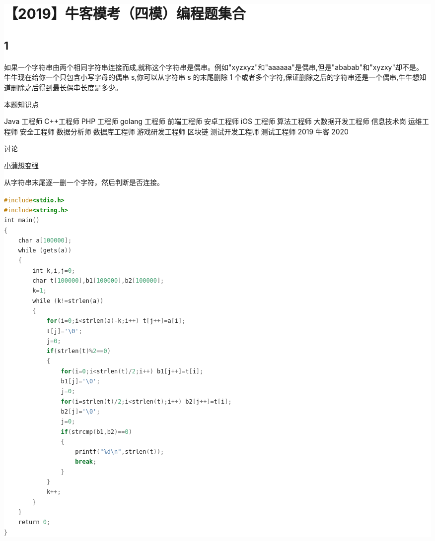 # 【2019】牛客模考（四模）编程题集合

## 1

如果一个字符串由两个相同字符串连接而成,就称这个字符串是偶串。例如"xyzxyz"和"aaaaaa"是偶串,但是"ababab"和"xyzxy"却不是。
牛牛现在给你一个只包含小写字母的偶串 s,你可以从字符串 s 的末尾删除 1 个或者多个字符,保证删除之后的字符串还是一个偶串,牛牛想知道删除之后得到最长偶串长度是多少。

本题知识点

Java 工程师 C++工程师 PHP 工程师 golang 工程师 前端工程师 安卓工程师 iOS 工程师 算法工程师 大数据开发工程师 信息技术岗 运维工程师 安全工程师 数据分析师 数据库工程师 游戏研发工程师 区块链 测试开发工程师 测试工程师 2019 牛客 2020

讨论

[小蒲想变强](https://www.nowcoder.com/profile/41992262)

从字符串末尾逐一删一个字符，然后判断是否连接。

```cpp
#include<stdio.h>
#include<string.h>
int main()
{
	char a[100000];
	while (gets(a))
	{
		int k,i,j=0;
		char t[100000],b1[100000],b2[100000];
		k=1;
		while (k!=strlen(a))
		{
			for(i=0;i<strlen(a)-k;i++) t[j++]=a[i];
			t[j]='\0';
			j=0;
			if(strlen(t)%2==0)
			{
				for(i=0;i<strlen(t)/2;i++) b1[j++]=t[i];
				b1[j]='\0';
				j=0;
				for(i=strlen(t)/2;i<strlen(t);i++) b2[j++]=t[i];
				b2[j]='\0';
				j=0;
				if(strcmp(b1,b2)==0) 
				{
					printf("%d\n",strlen(t));
					break;
				}
			}
			k++;
		}
	}
	return 0;
}
```
